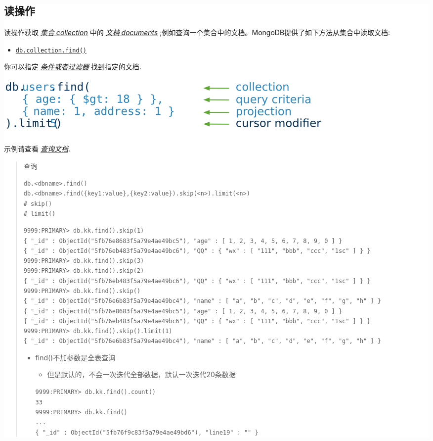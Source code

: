 



## 读操作

读操作获取 [*集合 collection*](https://mongoing.com/docs/core/databases-and-collections.html#collections) 中的 [*文档 documents*](https://mongoing.com/docs/core/document.html#bson-document-format) ;例如查询一个集合中的文档。MongoDB提供了如下方法从集合中读取文档:

- [`db.collection.find()`](https://mongoing.com/docs/reference/method/db.collection.find.html#db.collection.find)

你可以指定 [*条件或者过滤器*](https://mongoing.com/docs/tutorial/query-documents.html#read-operations-query-argument) 找到指定的文档.

![The components of a MongoDB find operation.](.pics/crud-annotated-mongodb-find.png)

示例请查看 [*查询文档*](https://mongoing.com/docs/tutorial/query-documents.html).

> 查询
>
> ```
> db.<dbname>.find()
> db.<dbname>.find({key1:value},{key2:value}).skip(<n>).limit(<n>)
> # skip()
> # limit()
> ```
>
> ```
> 9999:PRIMARY> db.kk.find().skip(1)
> { "_id" : ObjectId("5fb76e8683f5a79e4ae49bc5"), "age" : [ 1, 2, 3, 4, 5, 6, 7, 8, 9, 0 ] }
> { "_id" : ObjectId("5fb76eb483f5a79e4ae49bc6"), "QQ" : { "wx" : [ "111", "bbb", "ccc", "1sc" ] } }
> 9999:PRIMARY> db.kk.find().skip(3)
> 9999:PRIMARY> db.kk.find().skip(2)
> { "_id" : ObjectId("5fb76eb483f5a79e4ae49bc6"), "QQ" : { "wx" : [ "111", "bbb", "ccc", "1sc" ] } }
> 9999:PRIMARY> db.kk.find().skip()
> { "_id" : ObjectId("5fb76e6b83f5a79e4ae49bc4"), "name" : [ "a", "b", "c", "d", "e", "f", "g", "h" ] }
> { "_id" : ObjectId("5fb76e8683f5a79e4ae49bc5"), "age" : [ 1, 2, 3, 4, 5, 6, 7, 8, 9, 0 ] }
> { "_id" : ObjectId("5fb76eb483f5a79e4ae49bc6"), "QQ" : { "wx" : [ "111", "bbb", "ccc", "1sc" ] } }
> 9999:PRIMARY> db.kk.find().skip().limit(1)
> { "_id" : ObjectId("5fb76e6b83f5a79e4ae49bc4"), "name" : [ "a", "b", "c", "d", "e", "f", "g", "h" ] }
> 
> ```
>
> - find()不加参数是全表查询
>
>   - 但是默认的，不会一次迭代全部数据，默认一次迭代20条数据
>
>   ```
>   9999:PRIMARY> db.kk.find().count()
>   33
>   9999:PRIMARY> db.kk.find()
>   ...
>   { "_id" : ObjectId("5fb76f9c83f5a79e4ae49bd6"), "line19" : "" }